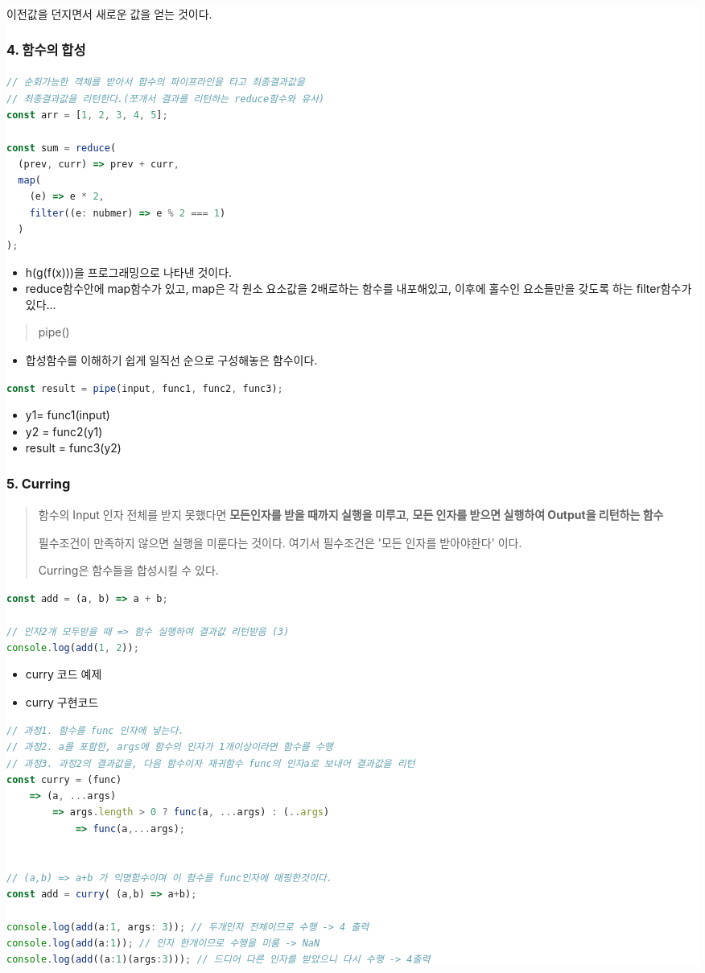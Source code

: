 이전값을 던지면서 새로운 값을 얻는 것이다.

### 4. 함수의 합성

```ts
// 순회가능한 객체를 받아서 함수의 파이프라인을 타고 최종결과값을
// 최종결과값을 리턴한다.(쪼개서 결과를 리턴하는 reduce함수와 유사)
const arr = [1, 2, 3, 4, 5];

const sum = reduce(
  (prev, curr) => prev + curr,
  map(
    (e) => e * 2,
    filter((e: nubmer) => e % 2 === 1)
  )
);
```

- h(g(f(x)))을 프로그래밍으로 나타낸 것이다.
- reduce함수안에 map함수가 있고, map은 각 원소 요소값을 2배로하는 함수를 내포해있고, 이후에 홀수인 요소들만을 갖도록 하는 filter함수가 있다...

> pipe()

- 합성함수를 이해하기 쉽게 일직선 순으로 구성해놓은 함수이다.

```ts
const result = pipe(input, func1, func2, func3);
```

- y1= func1(input)
- y2 = func2(y1)
- result = func3(y2)

### 5. Curring

> 함수의 Input 인자 전체를 받지 못했다면 **모든인자를 받을 때까지 실행을 미루고**, **모든 인자를 받으면 실행하여 Output을 리턴하는 함수**
>
> 필수조건이 만족하지 않으면 실행을 미룬다는 것이다. 여기서 필수조건은 '모든 인자를 받아야한다' 이다.
>
> Curring은 함수들을 합성시킬 수 있다.

```ts
const add = (a, b) => a + b;

// 인자2개 모두받을 때 => 함수 실행하여 결과값 리턴받음 (3)
console.log(add(1, 2));
```

- curry 코드 예제

- curry 구현코드

```ts
// 과정1. 함수를 func 인자에 넣는다.
// 과정2. a를 포함한, args에 함수의 인자가 1개이상이라면 함수를 수행
// 과정3. 과정2의 결과값을, 다음 함수이자 재귀함수 func의 인자a로 보내어 결과값을 리턴
const curry = (func)
    => (a, ...args)
        => args.length > 0 ? func(a, ...args) : (..args)
            => func(a,...args);


// (a,b) => a+b 가 익명함수이며 이 함수를 func인자에 매핑한것이다.
const add = curry( (a,b) => a+b);

console.log(add(a:1, args: 3)); // 두개인자 전체이므로 수행 -> 4 출력
console.log(add(a:1)); // 인자 한개이므로 수행을 미룸 -> NaN
console.log(add((a:1)(args:3))); // 드디어 다른 인자를 받았으니 다시 수행 -> 4출력
```
